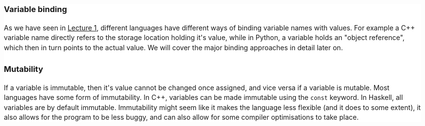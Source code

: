### Variable binding
As we have seen in [Lecture 1]({{site.baseurl}}/lectures/01), different languages have different ways of binding variable names with values. For example a C++ variable name directly refers to the storage location holding it's value, while in Python, a variable holds an "object reference", which then in turn points to the actual value. We will cover the major binding approaches in detail later on.

### Mutability
If a variable is immutable, then it's value cannot be changed once assigned, and vice versa if a variable is mutable. Most languages have some form of immutability. In C++, variables can be made immutable using the `const` keyword. In Haskell, all variables are by default immutable. Immutability might seem like it makes the language less flexible (and it does to some extent), it also allows for the program to be less buggy, and can also allow for some compiler optimisations to take place.
